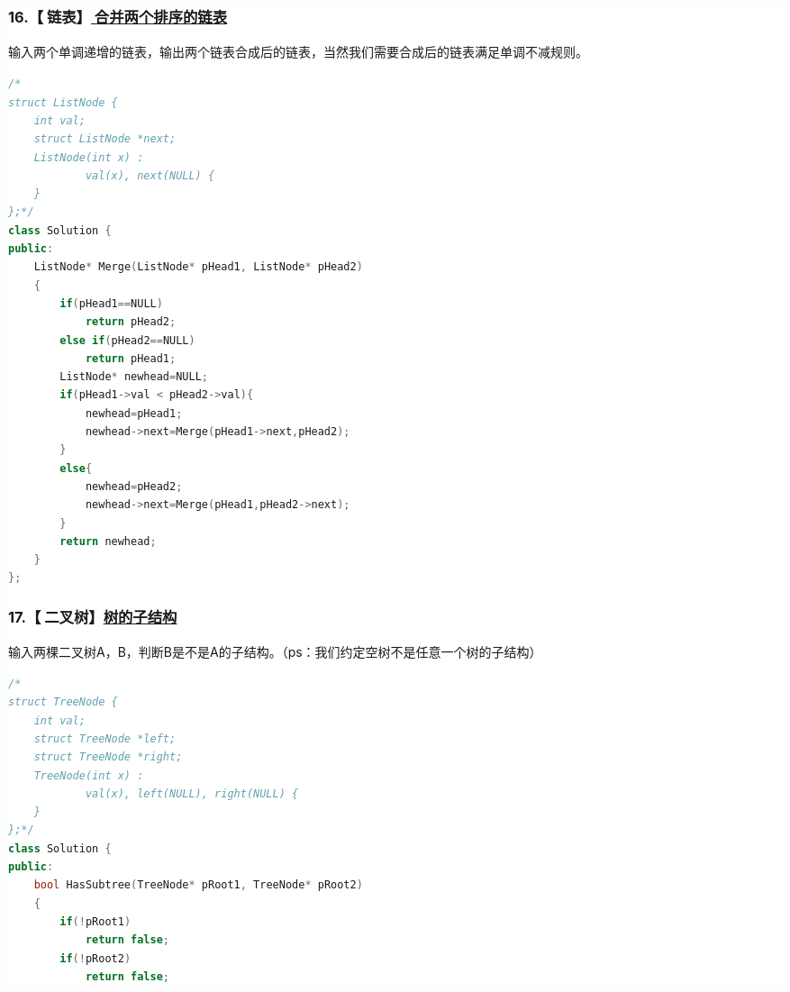 ```c++
```
### 16.【 链表】[ 合并两个排序的链表](https://www.nowcoder.com/practice/d8b6b4358f774294a89de2a6ac4d9337?tpId=13&tqId=11169&tPage=1&rp=1&ru=/ta/coding-interviews&qru=/ta/coding-interviews/question-ranking)  

输入两个单调递增的链表，输出两个链表合成后的链表，当然我们需要合成后的链表满足单调不减规则。

```c++
/*
struct ListNode {
	int val;
	struct ListNode *next;
	ListNode(int x) :
			val(x), next(NULL) {
	}
};*/
class Solution {
public:
    ListNode* Merge(ListNode* pHead1, ListNode* pHead2)
    {
        if(pHead1==NULL)
            return pHead2;
        else if(pHead2==NULL)
            return pHead1;
        ListNode* newhead=NULL;
        if(pHead1->val < pHead2->val){
            newhead=pHead1;
            newhead->next=Merge(pHead1->next,pHead2);
        }
        else{
            newhead=pHead2;
            newhead->next=Merge(pHead1,pHead2->next);
        }
        return newhead;
    }
};
```
### 17.【 二叉树】[树的子结构](https://www.nowcoder.com/practice/6e196c44c7004d15b1610b9afca8bd88?tpId=13&tqId=11170&tPage=1&rp=1&ru=/ta/coding-interviews&qru=/ta/coding-interviews/question-ranking)  

输入两棵二叉树A，B，判断B是不是A的子结构。（ps：我们约定空树不是任意一个树的子结构）

```c++
/*
struct TreeNode {
	int val;
	struct TreeNode *left;
	struct TreeNode *right;
	TreeNode(int x) :
			val(x), left(NULL), right(NULL) {
	}
};*/
class Solution {
public:
    bool HasSubtree(TreeNode* pRoot1, TreeNode* pRoot2)
    {
        if(!pRoot1)
            return false;
        if(!pRoot2)
            return false;
```